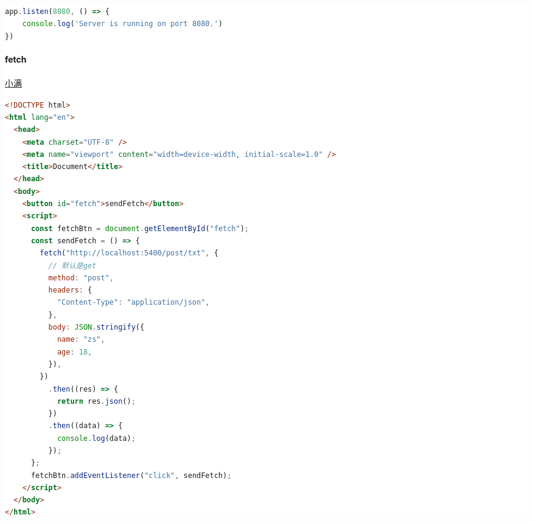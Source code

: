 ```js
app.listen(8080, () => {
    console.log('Server is running on port 8080.')
})
```













#### fetch

[小满](https://xiaoman.blog.csdn.net/article/details/130931279)

```html
<!DOCTYPE html>
<html lang="en">
  <head>
    <meta charset="UTF-8" />
    <meta name="viewport" content="width=device-width, initial-scale=1.0" />
    <title>Document</title>
  </head>
  <body>
    <button id="fetch">sendFetch</button>
    <script>
      const fetchBtn = document.getElementById("fetch");
      const sendFetch = () => {
        fetch("http://localhost:5400/post/txt", {
          // 默认是get
          method: "post",
          headers: {
            "Content-Type": "application/json",
          },
          body: JSON.stringify({
            name: "zs",
            age: 18,
          }),
        })
          .then((res) => {
            return res.json();
          })
          .then((data) => {
            console.log(data);
          });
      };
      fetchBtn.addEventListener("click", sendFetch);
    </script>
  </body>
</html>

```
